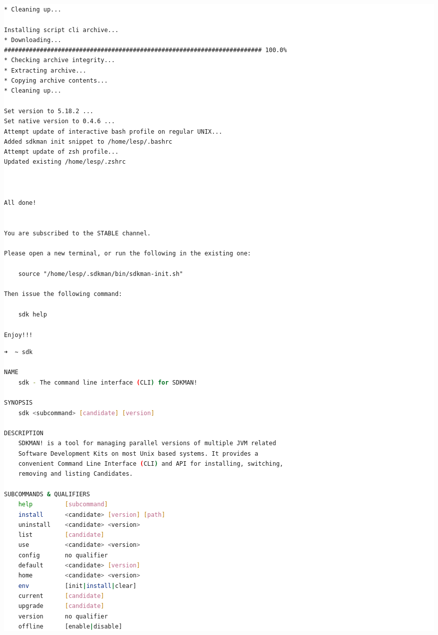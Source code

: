 `````````
* Cleaning up...

Installing script cli archive...
* Downloading...
######################################################################## 100.0%
* Checking archive integrity...
* Extracting archive...
* Copying archive contents...
* Cleaning up...

Set version to 5.18.2 ...
Set native version to 0.4.6 ...
Attempt update of interactive bash profile on regular UNIX...
Added sdkman init snippet to /home/lesp/.bashrc
Attempt update of zsh profile...
Updated existing /home/lesp/.zshrc



All done!


You are subscribed to the STABLE channel.

Please open a new terminal, or run the following in the existing one:

    source "/home/lesp/.sdkman/bin/sdkman-init.sh"

Then issue the following command:

    sdk help

Enjoy!!!
`````````

```sh
➜  ~ sdk

NAME
    sdk - The command line interface (CLI) for SDKMAN!

SYNOPSIS
    sdk <subcommand> [candidate] [version]

DESCRIPTION
    SDKMAN! is a tool for managing parallel versions of multiple JVM related
    Software Development Kits on most Unix based systems. It provides a
    convenient Command Line Interface (CLI) and API for installing, switching,
    removing and listing Candidates.

SUBCOMMANDS & QUALIFIERS
    help         [subcommand]
    install      <candidate> [version] [path]
    uninstall    <candidate> <version>
    list         [candidate]
    use          <candidate> <version>
    config       no qualifier
    default      <candidate> [version]
    home         <candidate> <version>
    env          [init|install|clear]
    current      [candidate]
    upgrade      [candidate]
    version      no qualifier
    offline      [enable|disable]
```